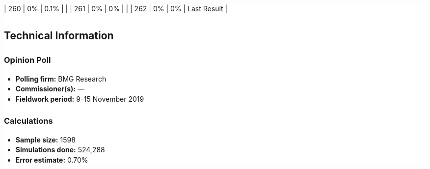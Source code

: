 | 260 | 0% | 0.1% |  |
| 261 | 0% | 0% |  |
| 262 | 0% | 0% | Last Result |


## Technical Information

### Opinion Poll

+ **Polling firm:** BMG Research
+ **Commissioner(s):** —
+ **Fieldwork period:** 9–15 November 2019

### Calculations

+ **Sample size:** 1598
+ **Simulations done:** 524,288
+ **Error estimate:** 0.70%

